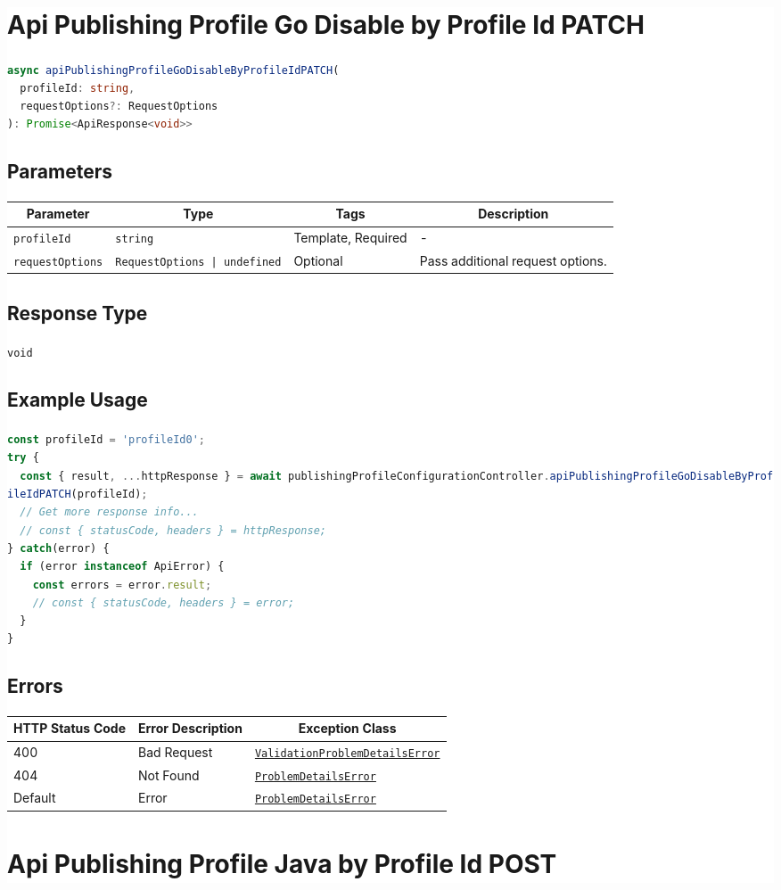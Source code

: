 
# Api Publishing Profile Go Disable by Profile Id PATCH

```ts
async apiPublishingProfileGoDisableByProfileIdPATCH(
  profileId: string,
  requestOptions?: RequestOptions
): Promise<ApiResponse<void>>
```

## Parameters

| Parameter | Type | Tags | Description |
|  --- | --- | --- | --- |
| `profileId` | `string` | Template, Required | - |
| `requestOptions` | `RequestOptions \| undefined` | Optional | Pass additional request options. |

## Response Type

`void`

## Example Usage

```ts
const profileId = 'profileId0';
try {
  const { result, ...httpResponse } = await publishingProfileConfigurationController.apiPublishingProfileGoDisableByProfileIdPATCH(profileId);
  // Get more response info...
  // const { statusCode, headers } = httpResponse;
} catch(error) {
  if (error instanceof ApiError) {
    const errors = error.result;
    // const { statusCode, headers } = error;
  }
}
```

## Errors

| HTTP Status Code | Error Description | Exception Class |
|  --- | --- | --- |
| 400 | Bad Request | [`ValidationProblemDetailsError`](../../doc/models/validation-problem-details-error.md) |
| 404 | Not Found | [`ProblemDetailsError`](../../doc/models/problem-details-error.md) |
| Default | Error | [`ProblemDetailsError`](../../doc/models/problem-details-error.md) |


# Api Publishing Profile Java by Profile Id POST
